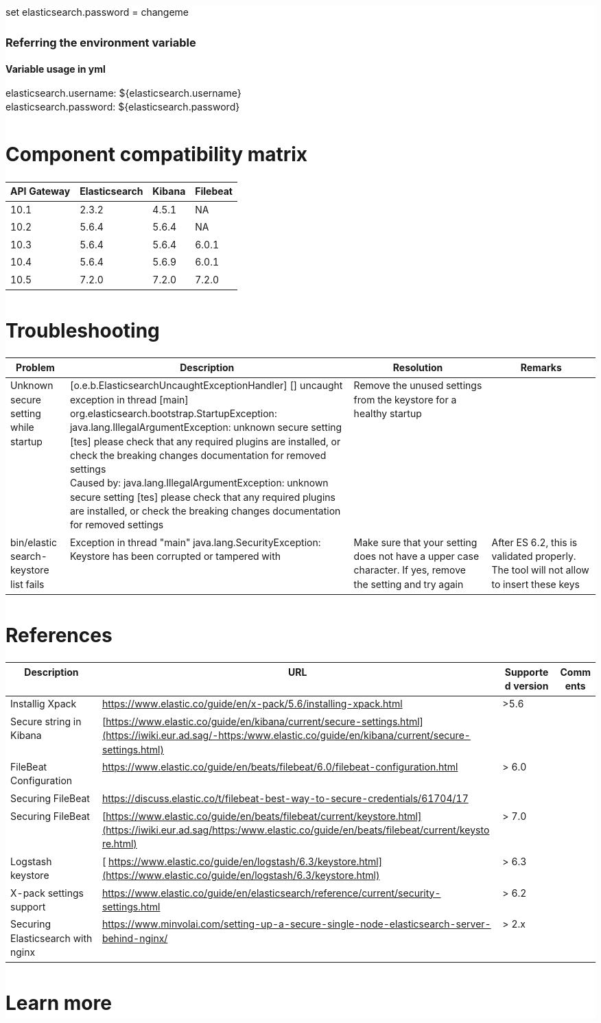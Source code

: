 set elasticsearch.password = changeme

### Referring the environment variable

**Variable usage in yml**

elasticsearch.username: ${elasticsearch.username}  
elasticsearch.password: ${elasticsearch.password}


Component compatibility matrix
=================================

| API Gateway | Elasticsearch | Kibana | Filebeat |
| ----------- | ------------- | ------ | -------- |
| 10.1        | 2.3.2         | 4.5.1  | NA       |
| 10.2        | 5.6.4         | 5.6.4  | NA       |
| 10.3        | 5.6.4         | 5.6.4  | 6.0.1    |
| 10.4        | 5.6.4         | 5.6.9  | 6.0.1    |
| 10.5        | 7.2.0         | 7.2.0  | 7.2.0    |

Troubleshooting
===============

| Problem                                | Description                                                  | Resolution                                                   | Remarks                                                      |
| -------------------------------------- | ------------------------------------------------------------ | ------------------------------------------------------------ | ------------------------------------------------------------ |
| Unknown secure setting while startup   | \[o.e.b.ElasticsearchUncaughtExceptionHandler\] \[\] uncaught exception in thread \[main\]<br/>org.elasticsearch.bootstrap.StartupException: java.lang.IllegalArgumentException: unknown secure setting \[tes\] please check that any required plugins are installed, or check the breaking changes documentation for removed settings<br/>Caused by: java.lang.IllegalArgumentException: unknown secure setting \[tes\] please check that any required plugins are installed, or check the breaking changes documentation for removed settings | Remove the unused settings from the keystore for a healthy startup |                                                              |
| bin/elasticsearch\-keystore list fails | Exception in thread "main" java.lang.SecurityException: Keystore has been corrupted or tampered with | Make sure that your setting does not have a upper case character. If yes, remove the setting and try again | After ES 6.2, this is validated properly. The tool will not allow to insert these keys |

References
==========

| Description                       | URL                                                          | Supported version | Comments |
| --------------------------------- | ------------------------------------------------------------ | ----------------- | -------- |
| Installig Xpack                   | https://www.elastic.co/guide/en/x-pack/5.6/installing-xpack.html | >5.6              |          |
| Secure string in Kibana           | [https://www.elastic.co/guide/en/kibana/current/secure-settings.html](https://iwiki.eur.ad.sag/-https:/www.elastic.co/guide/en/kibana/current/secure-settings.html) |                   |          |
| FileBeat Configuration            | https://www.elastic.co/guide/en/beats/filebeat/6.0/filebeat-configuration.html | > 6.0             |          |
| Securing FileBeat                 | https://discuss.elastic.co/t/filebeat-best-way-to-secure-credentials/61704/17 |                   |          |
| Securing FileBeat                 | [https://www.elastic.co/guide/en/beats/filebeat/current/keystore.html](https://iwiki.eur.ad.sag/https:/www.elastic.co/guide/en/beats/filebeat/current/keystore.html) | > 7.0             |          |
| Logstash keystore                 | [ https://www.elastic.co/guide/en/logstash/6.3/keystore.html](https://www.elastic.co/guide/en/logstash/6.3/keystore.html) | > 6.3             |          |
| X-pack settings support           | https://www.elastic.co/guide/en/elasticsearch/reference/current/security-settings.html | > 6.2             |          |
| Securing Elasticsearch with nginx | https://www.minvolai.com/setting-up-a-secure-single-node-elasticsearch-server-behind-nginx/ | > 2.x             |          |

Learn more
==========
